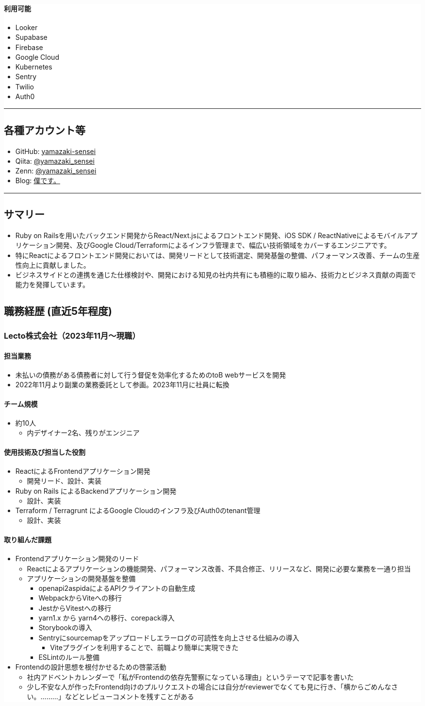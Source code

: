 #### 利用可能
- Looker
- Supabase
- Firebase
- Google Cloud
- Kubernetes
- Sentry
- Twilio
- Auth0

---

## 各種アカウント等

- GitHub: [yamazaki-sensei](https://github.com/yamazaki-sensei)
- Qiita: [@yamazaki_sensei](https://qiita.com/yamazaki_sensei)
- Zenn: [@yamazaki_sensei](https://zenn.dev/yamazaki_sensei)
- Blog: [僕です。](https://yamazaki-sensei.hatenablog.com/)

---

## サマリー
- Ruby on Railsを用いたバックエンド開発からReact/Next.jsによるフロントエンド開発、iOS SDK / ReactNativeによるモバイルアプリケーション開発、及びGoogle Cloud/Terraformによるインフラ管理まで、幅広い技術領域をカバーするエンジニアです。
- 特にReactによるフロントエンド開発においては、開発リードとして技術選定、開発基盤の整備、パフォーマンス改善、チームの生産性向上に貢献しました。
- ビジネスサイドとの連携を通じた仕様検討や、開発における知見の社内共有にも積極的に取り組み、技術力とビジネス貢献の両面で能力を発揮しています。


## 職務経歴 (直近5年程度)

### Lecto株式会社（2023年11月～現職）

#### 担当業務
- 未払いの債務がある債務者に対して行う督促を効率化するためのtoB webサービスを開発
- 2022年11月より副業の業務委託として参画。2023年11月に社員に転換

#### チーム規模
- 約10人
  - 内デザイナー2名、残りがエンジニア

#### 使用技術及び担当した役割
- ReactによるFrontendアプリケーション開発
  - 開発リード、設計、実装
- Ruby on Rails によるBackendアプリケーション開発
  - 設計、実装
- Terraform / Terragrunt によるGoogle Cloudのインフラ及びAuth0のtenant管理
  - 設計、実装

#### 取り組んだ課題
- Frontendアプリケーション開発のリード
  - Reactによるアプリケーションの機能開発、パフォーマンス改善、不具合修正、リリースなど、開発に必要な業務を一通り担当
  - アプリケーションの開発基盤を整備
    - openapi2aspidaによるAPIクライアントの自動生成
    - WebpackからViteへの移行
    - JestからVitestへの移行
    - yarn1.x から yarn4への移行、corepack導入
    - Storybookの導入
    - Sentryにsourcemapをアップロードしエラーログの可読性を向上させる仕組みの導入
      - Viteプラグインを利用することで、前職より簡単に実現できた
    - ESLintのルール整備
- Frontendの設計思想を根付かせるための啓蒙活動
  - 社内アドベントカレンダーで「私がFrontendの依存先警察になっている理由」というテーマで記事を書いた
  - 少し不安な人が作ったFrontend向けのプルリクエストの場合には自分がreviewerでなくても見に行き、「横からごめんなさい。………」などとレビューコメントを残すことがある